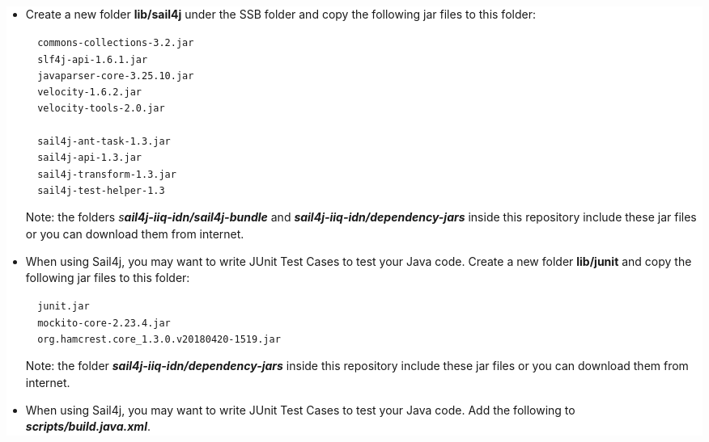 
- Create a new folder **lib/sail4j** under the SSB folder and copy the following jar files to this folder:
  
  

 		commons-collections-3.2.jar
 		slf4j-api-1.6.1.jar
 		javaparser-core-3.25.10.jar
		velocity-1.6.2.jar
 		velocity-tools-2.0.jar

 		sail4j-ant-task-1.3.jar
 		sail4j-api-1.3.jar
 		sail4j-transform-1.3.jar
		sail4j-test-helper-1.3
 		
	Note: the folders *s**ail4j-iiq-idn/sail4j-bundle*** and ***sail4j-iiq-idn/dependency-jars*** inside this repository include these jar files or you can download them from internet.

- When using Sail4j, you may want to write JUnit Test Cases to test your Java code. Create a new folder **lib/junit** and copy the following jar files to this folder:
	

 		junit.jar
 		mockito-core-2.23.4.jar
 		org.hamcrest.core_1.3.0.v20180420-1519.jar
	Note: the folder ***sail4j-iiq-idn/dependency-jars*** inside this repository include these jar files or you can download them from internet.

- When using Sail4j, you may want to write JUnit Test Cases to test your Java code. Add the following to ***scripts/build.java.xml***.
  
	<target name="runUnitTests" depends="compile">
		<javac srcdir="test-src" source="1.8" target="1.8" destdir="test/classes" debug="true" 	classpathref="build.compile.classpath" 
			includeantruntime="last"/>
    	<junit printsummary="yes" haltonfailure="yes">
    		<classpath>
				<pathelement location="${build}/classes" />
    			<pathelement location="test/classes" />
    			<path refid="build.compile.classpath"/>
    			<fileset dir="lib/junit">
	            		<include name="*.jar"/>
	          	</fileset>
			</classpath>
    		<formatter type="plain" />
	        <formatter type="xml" />
	        <batchtest todir="test/report">
	            <fileset dir="test-src">
	                <include name="**/*Test*.java" />
	            </fileset>
	        </batchtest>
        </junit>
    </target>
